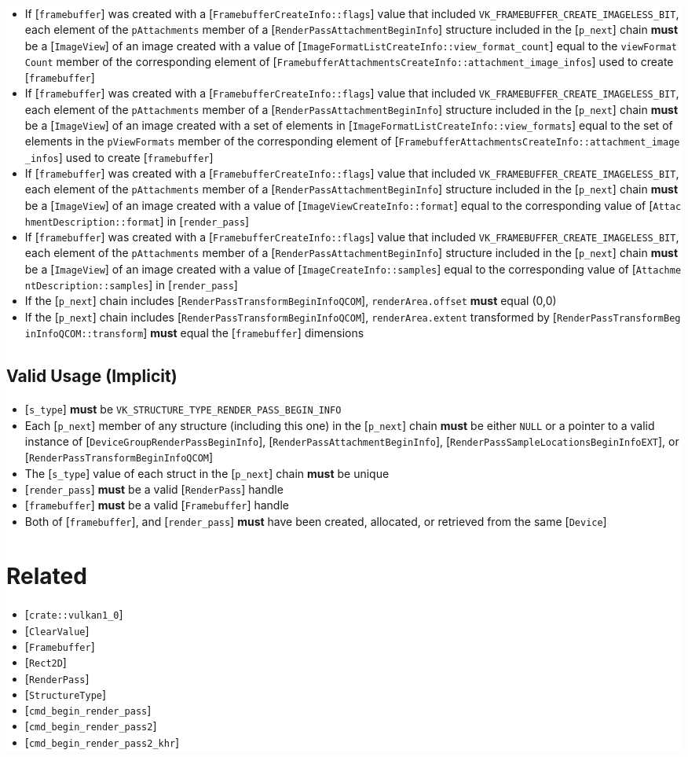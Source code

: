 -    If [`framebuffer`] was created with a [`FramebufferCreateInfo::flags`] value that included `VK_FRAMEBUFFER_CREATE_IMAGELESS_BIT`, each element of the `pAttachments` member of a [`RenderPassAttachmentBeginInfo`] structure included in the [`p_next`] chain  **must**  be a [`ImageView`] of an image created with a value of [`ImageFormatListCreateInfo::view_format_count`] equal to the `viewFormatCount` member of the corresponding element of [`FramebufferAttachmentsCreateInfo::attachment_image_infos`] used to create [`framebuffer`]
-    If [`framebuffer`] was created with a [`FramebufferCreateInfo::flags`] value that included `VK_FRAMEBUFFER_CREATE_IMAGELESS_BIT`, each element of the `pAttachments` member of a [`RenderPassAttachmentBeginInfo`] structure included in the [`p_next`] chain  **must**  be a [`ImageView`] of an image created with a set of elements in [`ImageFormatListCreateInfo::view_formats`] equal to the set of elements in the `pViewFormats` member of the corresponding element of [`FramebufferAttachmentsCreateInfo::attachment_image_infos`] used to create [`framebuffer`]
-    If [`framebuffer`] was created with a [`FramebufferCreateInfo::flags`] value that included `VK_FRAMEBUFFER_CREATE_IMAGELESS_BIT`, each element of the `pAttachments` member of a [`RenderPassAttachmentBeginInfo`] structure included in the [`p_next`] chain  **must**  be a [`ImageView`] of an image created with a value of [`ImageViewCreateInfo::format`] equal to the corresponding value of [`AttachmentDescription::format`] in [`render_pass`]
-    If [`framebuffer`] was created with a [`FramebufferCreateInfo::flags`] value that included `VK_FRAMEBUFFER_CREATE_IMAGELESS_BIT`, each element of the `pAttachments` member of a [`RenderPassAttachmentBeginInfo`] structure included in the [`p_next`] chain  **must**  be a [`ImageView`] of an image created with a value of [`ImageCreateInfo::samples`] equal to the corresponding value of [`AttachmentDescription::samples`] in [`render_pass`]
-    If the [`p_next`] chain includes [`RenderPassTransformBeginInfoQCOM`], `renderArea.offset` **must**  equal (0,0)
-    If the [`p_next`] chain includes [`RenderPassTransformBeginInfoQCOM`], `renderArea.extent` transformed by [`RenderPassTransformBeginInfoQCOM::transform`] **must**  equal the [`framebuffer`] dimensions

## Valid Usage (Implicit)
-  [`s_type`] **must**  be `VK_STRUCTURE_TYPE_RENDER_PASS_BEGIN_INFO`
-    Each [`p_next`] member of any structure (including this one) in the [`p_next`] chain  **must**  be either `NULL` or a pointer to a valid instance of [`DeviceGroupRenderPassBeginInfo`], [`RenderPassAttachmentBeginInfo`], [`RenderPassSampleLocationsBeginInfoEXT`], or [`RenderPassTransformBeginInfoQCOM`]
-    The [`s_type`] value of each struct in the [`p_next`] chain  **must**  be unique
-  [`render_pass`] **must**  be a valid [`RenderPass`] handle
-  [`framebuffer`] **must**  be a valid [`Framebuffer`] handle
-    Both of [`framebuffer`], and [`render_pass`] **must**  have been created, allocated, or retrieved from the same [`Device`]

# Related
- [`crate::vulkan1_0`]
- [`ClearValue`]
- [`Framebuffer`]
- [`Rect2D`]
- [`RenderPass`]
- [`StructureType`]
- [`cmd_begin_render_pass`]
- [`cmd_begin_render_pass2`]
- [`cmd_begin_render_pass2_khr`]
